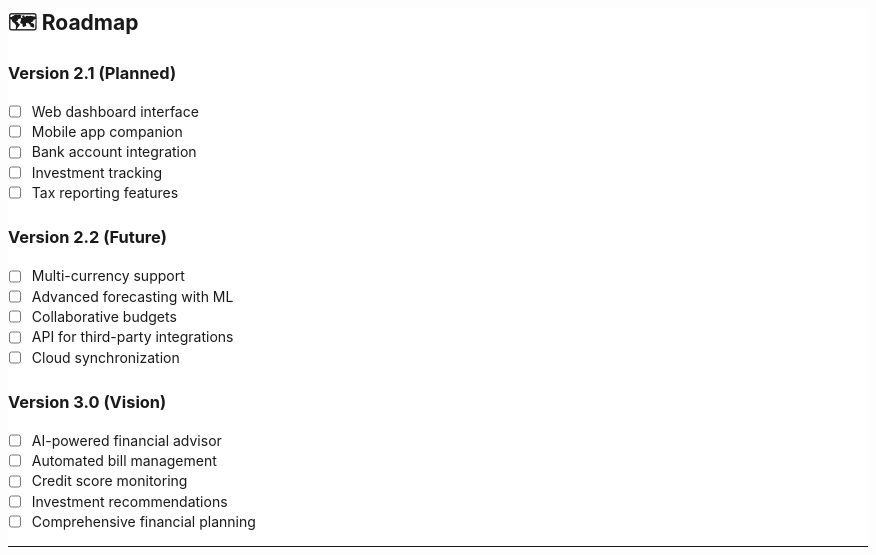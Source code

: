 ## 🗺️ Roadmap

### Version 2.1 (Planned)
- [ ] Web dashboard interface
- [ ] Mobile app companion
- [ ] Bank account integration
- [ ] Investment tracking
- [ ] Tax reporting features

### Version 2.2 (Future)
- [ ] Multi-currency support
- [ ] Advanced forecasting with ML
- [ ] Collaborative budgets
- [ ] API for third-party integrations
- [ ] Cloud synchronization

### Version 3.0 (Vision)
- [ ] AI-powered financial advisor
- [ ] Automated bill management
- [ ] Credit score monitoring
- [ ] Investment recommendations
- [ ] Comprehensive financial planning

---

